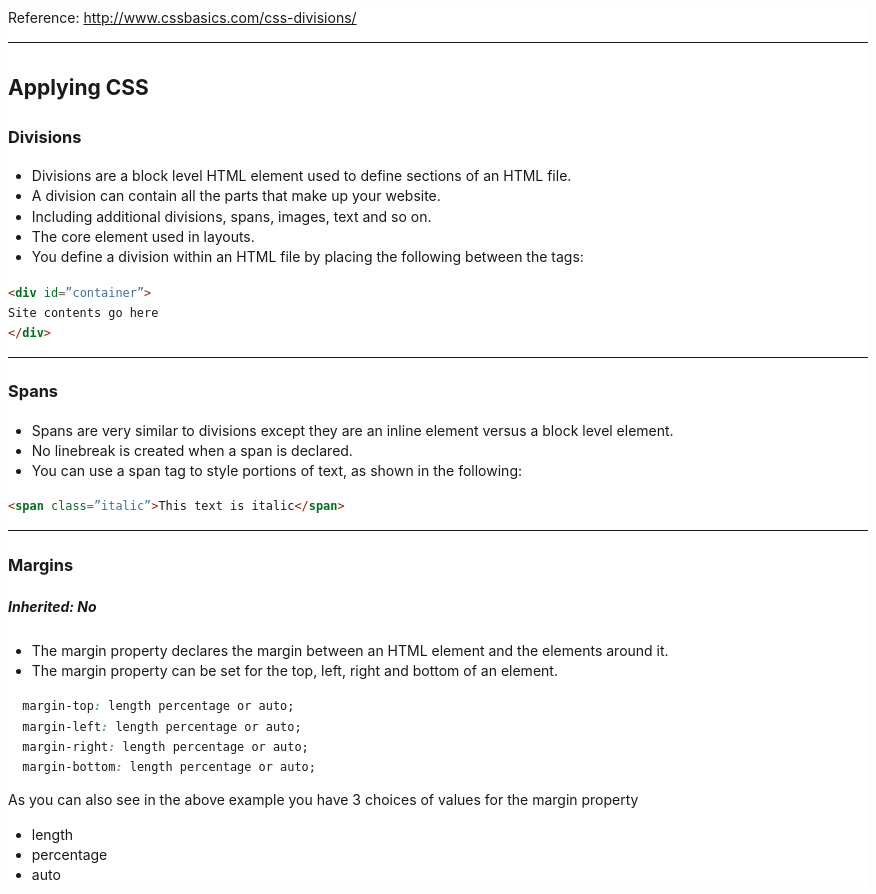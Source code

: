 Reference: http://www.cssbasics.com/css-divisions/

-----

## Applying CSS

### Divisions

- Divisions are a block level HTML element used to define sections of an HTML file. 
- A division can contain all the parts that make up your website.
- Including additional divisions, spans, images, text and so on.
- The core element used in layouts.
- You define a division within an HTML file by placing the following between the <body></body> tags:

```html
<div id=”container”>
Site contents go here
</div>
```

-----

### Spans

- Spans are very similar to divisions except they are an inline element versus a block level element. 
- No linebreak is created when a span is declared.
- You can use a span tag to style portions of text, as shown in the following:

```html
<span class=”italic”>This text is italic</span>
```

-----

### Margins
##### Inherited: No

- The margin property declares the margin between an HTML element and the elements around it. 
- The margin property can be set for the top, left, right and bottom of an element. 

```css
  margin-top: length percentage or auto; 
  margin-left: length percentage or auto;
  margin-right: length percentage or auto;
  margin-bottom: length percentage or auto;
```

As you can also see in the above example you have 3 choices of values for the margin property

- length
- percentage
- auto
